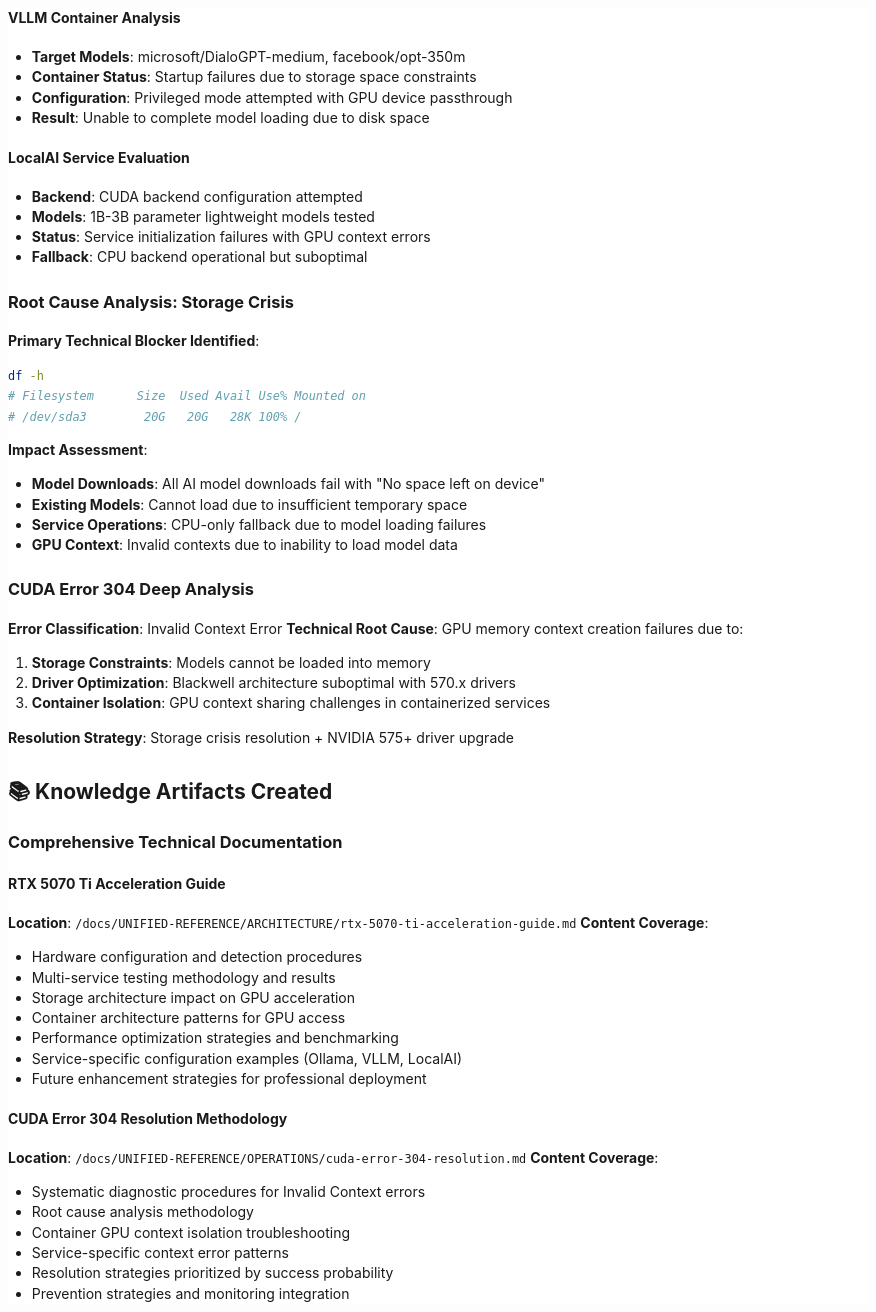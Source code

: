 #### **VLLM Container Analysis**
- **Target Models**: microsoft/DialoGPT-medium, facebook/opt-350m
- **Container Status**: Startup failures due to storage space constraints
- **Configuration**: Privileged mode attempted with GPU device passthrough
- **Result**: Unable to complete model loading due to disk space

#### **LocalAI Service Evaluation**
- **Backend**: CUDA backend configuration attempted
- **Models**: 1B-3B parameter lightweight models tested
- **Status**: Service initialization failures with GPU context errors
- **Fallback**: CPU backend operational but suboptimal

### **Root Cause Analysis: Storage Crisis**
**Primary Technical Blocker Identified**:
```bash
df -h
# Filesystem      Size  Used Avail Use% Mounted on
# /dev/sda3        20G   20G   28K 100% /
```

**Impact Assessment**:
- **Model Downloads**: All AI model downloads fail with "No space left on device"
- **Existing Models**: Cannot load due to insufficient temporary space
- **Service Operations**: CPU-only fallback due to model loading failures
- **GPU Context**: Invalid contexts due to inability to load model data

### **CUDA Error 304 Deep Analysis**
**Error Classification**: Invalid Context Error
**Technical Root Cause**: GPU memory context creation failures due to:
1. **Storage Constraints**: Models cannot be loaded into memory
2. **Driver Optimization**: Blackwell architecture suboptimal with 570.x drivers  
3. **Container Isolation**: GPU context sharing challenges in containerized services

**Resolution Strategy**: Storage crisis resolution + NVIDIA 575+ driver upgrade

## 📚 **Knowledge Artifacts Created**

### **Comprehensive Technical Documentation**

#### **RTX 5070 Ti Acceleration Guide** 
**Location**: `/docs/UNIFIED-REFERENCE/ARCHITECTURE/rtx-5070-ti-acceleration-guide.md`
**Content Coverage**:
- Hardware configuration and detection procedures
- Multi-service testing methodology and results
- Storage architecture impact on GPU acceleration
- Container architecture patterns for GPU access
- Performance optimization strategies and benchmarking
- Service-specific configuration examples (Ollama, VLLM, LocalAI)
- Future enhancement strategies for professional deployment

#### **CUDA Error 304 Resolution Methodology**
**Location**: `/docs/UNIFIED-REFERENCE/OPERATIONS/cuda-error-304-resolution.md`
**Content Coverage**:
- Systematic diagnostic procedures for Invalid Context errors
- Root cause analysis methodology 
- Container GPU context isolation troubleshooting
- Service-specific context error patterns
- Resolution strategies prioritized by success probability
- Prevention strategies and monitoring integration
